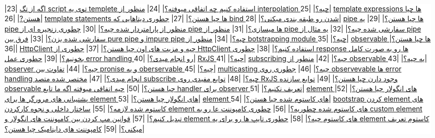 |23| [اگه از تگ script توی یه templete استفاده کنیم چه اتفاقی میوفته؟](#اگه-از-تگ-script-توی-یه-templete-استفاده-کنیم-چه-اتفاقی-میوفته؟)|
|24| [منظور از interpolation چیه؟](#منظور-از-interpolation-چیه؟)|
|25| [template expressions ها چیا هستن?](#template-expressions-ها-چیا-هستن?)|
|26| [template statements ها چیا هستن؟](#template-statements-ها-چیا-هستن؟)|
|27| [چطوری دیتاهایی که bind شدن رو طبقه بندی میکنی؟](#چطوری-دیتاهایی-که-bind-شدن-رو-طبقه-بندی-میکنی؟)|
|28| [pipe ها چیا هستن؟](#pipe-ها-چیا-هستن؟)|
|29| [یه pipe منظور از پارامتردار شده چیه؟](#یه-pipe-منظور-از-پارامتردار-شده-چیه؟)|
|30| [چطوری زنجیره ای از pipe ها میسازی؟](#چطوری-زنجیره-ای-از-pipe-ها-میسازی؟)|
|31| [منظور از pipe سفارشی شده چیه؟](#منظور-از-pipe-سفارشی-شده-چیه؟)|
|32| [یه مثال از pipe سفارشی شده بزن؟](#یه-مثال-از-pipe-سفارشی-شده-بزن؟)|
|33| [فرق بین pure pipe و impure pipe چیه؟](#فرق-بین-pure-pipe-و-impure-pipe-چیه؟)|
|34| [منظور از botstrapping module چیه؟](#منظور-از-botstrapping-module-چیه؟)|
|35| [observable ها چیا هستن؟](#observable-ها-چیا-هستن؟)|
|36| [HttpClient چیه و مزیت های اون چیا هستن؟](#HttpClient-چیه-و-مزیت-های-اون-چیا-هستن؟)|
|37| [چطوری از HttpClient استفاده کنیم؟](#چطوری-از-HttpClient-استفاده-کنیم؟)|
|38| [چطوری response ها رو به صورت کامل بخونیم؟](#چطوری-response-ها-رو-به-صورت-کامل-بخونیم؟)|
|39| [چطوری عمل error handling رو انجام میدی؟](#چطوری-عمل-error-handling-رو-انجام-میدی؟)|
|40| [RxJS چیه؟](#RxJS-چیه؟)|
|41| [subscribing چیه؟](#subscribing-چیه؟)|
|42| [منطور از observable یه چیه؟](#منطور-از-observable-یه-چیه؟)|
|43| [observer جیه؟](#observer-جیه؟)|
|44| [تفاوت بین pronise و یه oberservable چیه؟](#تفاوت-بین-pronise-و-یه-oberservable-چیه؟)|
|45| [multicasting چیه؟](#multicasting-چیه؟)|
|46| [جطوری روی observevable ها error handling انجام میدی؟](#جطوری-روی-observevable-ها-error-handling-انجام-میدی؟)|
|47| [مختصر شده متصد subscribe چیه؟](#مختصر-شده-متصد-subscribe-چیه؟)|
|48| [توابع مفیدی روی RxJS وجود دارن چیا هستن؟](#توابع-مفیدی-روی-RxJS-وجود-دارن-چیا-هستن؟)|
|49| [توابع سازنده observable چیا هستن؟](#توابع-سازنده-observable-چیا-هستن؟)|
|50| [چیه اتفاقی میوفته اگه ما تابع handler برای observer تعریف نکنیم؟](#چیه-اتفاقی-میوفته-اگه-ما-تابع-handler-برای-observer-تعریف-نکنیم؟)|
|51| [element های انگولار چیا هستن؟](#element-های-انگولار-چیا-هستن؟)|
|52| [پشتیبانی های مرورگر ها برای element های انگولار چیا هستن؟](#پشتیبانی-های-مرورگر-ها-برای-element-های-انگولار-چیا-هستن؟)|
|53| [element های کاستوم شده چیا هستن؟](#element-های-کاستوم-شده-چیا-هستن؟)|
|54| [bootstrap کردن element های کاستوم شده لازمه؟](#bootstrap-کردن-element-های-کاستوم-شده-لازمه؟)|
|55| [ساختار داخلی و نجوه کارکردن element های کاستوم شده چطوریه؟](#ساختار-داخلی-و-نجوه-کارکردن-element-های-کاستوم-شده-چطوریه؟)|
|56| [چطوری کامپوننت عا رو به custom element تبدیل کنیم؟](#چطوری-کامپوننت-عا-رو-به-custom-element-تبدیل-کنیم؟)|
|57| [قوانین مپ کردن بین کامپوننت های انگولار و element های کاستوم چیه؟](#قوانین-مپ-کردن-بین-کامپوننت-های-انگولار-و-element-های-کاستوم-چیه؟)|
|58| [چطوری تایپ ها رو برای یه element کاستوم تعریف میکنی؟](#چطوری-تایپ-ها-رو-برای-یه-element-کاستوم-تعریف-میکنی؟)|
|59| [کامپوننت های داینامیک چیا هستن؟](#کامپوننت-های-داینامیک-چیا-هستن؟)|
